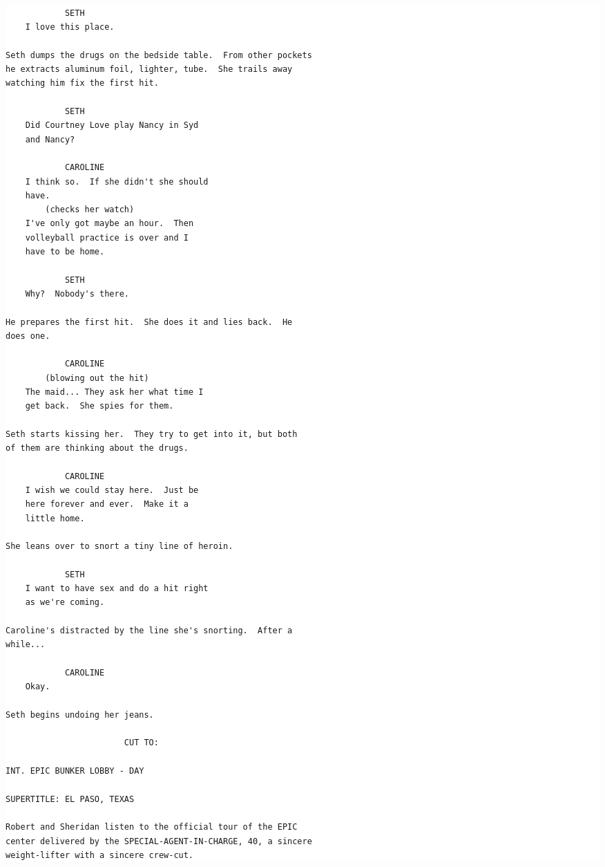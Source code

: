				SETH
		I love this place.

	Seth dumps the drugs on the bedside table.  From other pockets 
	he extracts aluminum foil, lighter, tube.  She trails away 
	watching him fix the first hit.

				SETH
		Did Courtney Love play Nancy in Syd 
		and Nancy?

				CAROLINE
		I think so.  If she didn't she should 
		have.
			(checks her watch)
		I've only got maybe an hour.  Then 
		volleyball practice is over and I 
		have to be home.

				SETH
		Why?  Nobody's there.

	He prepares the first hit.  She does it and lies back.  He 
	does one.

				CAROLINE
			(blowing out the hit)
		The maid... They ask her what time I 
		get back.  She spies for them.

	Seth starts kissing her.  They try to get into it, but both 
	of them are thinking about the drugs.

				CAROLINE
		I wish we could stay here.  Just be 
		here forever and ever.  Make it a 
		little home.

	She leans over to snort a tiny line of heroin.

				SETH
		I want to have sex and do a hit right 
		as we're coming.

	Caroline's distracted by the line she's snorting.  After a 
	while...

				CAROLINE
		Okay.

	Seth begins undoing her jeans.

							CUT TO:

	INT. EPIC BUNKER LOBBY - DAY

	SUPERTITLE: EL PASO, TEXAS

	Robert and Sheridan listen to the official tour of the EPIC 
	center delivered by the SPECIAL-AGENT-IN-CHARGE, 40, a sincere 
	weight-lifter with a sincere crew-cut.
